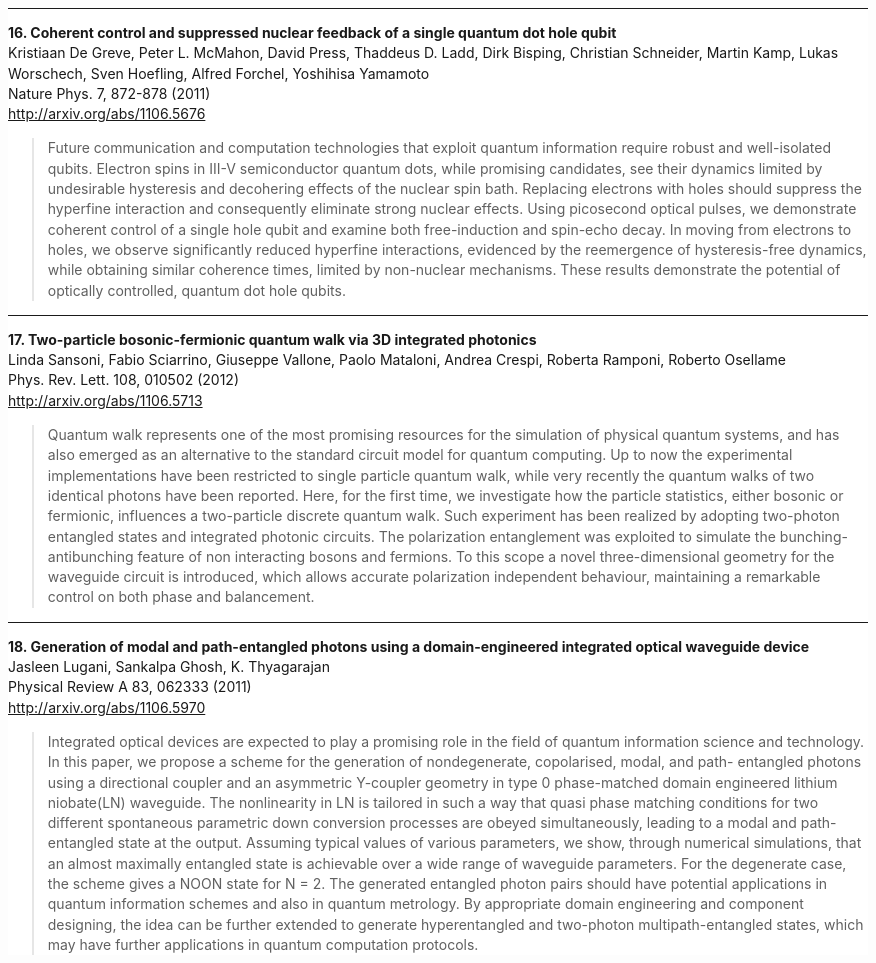 ------

**16.    Coherent control and suppressed nuclear feedback of a single quantum dot hole qubit**  
Kristiaan De Greve, Peter L. McMahon, David Press, Thaddeus D. Ladd, Dirk Bisping, Christian Schneider, Martin Kamp, Lukas Worschech, Sven Hoefling, Alfred Forchel, Yoshihisa Yamamoto  
Nature Phys. 7, 872-878 (2011)  
http://arxiv.org/abs/1106.5676  
<blockquote>
<p>
Future communication and computation technologies that exploit quantum information require robust and well-isolated qubits. Electron spins in III-V semiconductor quantum dots, while promising candidates, see their dynamics limited by undesirable hysteresis and decohering effects of the nuclear spin bath. Replacing electrons with holes should suppress the hyperfine interaction and consequently eliminate strong nuclear effects. Using picosecond optical pulses, we demonstrate coherent control of a single hole qubit and examine both free-induction and spin-echo decay. In moving from electrons to holes, we observe significantly reduced hyperfine interactions, evidenced by the reemergence of hysteresis-free dynamics, while obtaining similar coherence times, limited by non-nuclear mechanisms. These results demonstrate the potential of optically controlled, quantum dot hole qubits.
</p>
</blockquote>

------

**17.    Two-particle bosonic-fermionic quantum walk via 3D integrated photonics**  
Linda Sansoni, Fabio Sciarrino, Giuseppe Vallone, Paolo Mataloni, Andrea Crespi, Roberta Ramponi, Roberto Osellame  
Phys. Rev. Lett. 108, 010502 (2012)  
http://arxiv.org/abs/1106.5713  
<blockquote>
<p>
Quantum walk represents one of the most promising resources for the simulation of physical quantum systems, and has also emerged as an alternative to the standard circuit model for quantum computing. Up to now the experimental implementations have been restricted to single particle quantum walk, while very recently the quantum walks of two identical photons have been reported. Here, for the first time, we investigate how the particle statistics, either bosonic or fermionic, influences a two-particle discrete quantum walk. Such experiment has been realized by adopting two-photon entangled states and integrated photonic circuits. The polarization entanglement was exploited to simulate the bunching-antibunching feature of non interacting bosons and fermions. To this scope a novel three-dimensional geometry for the waveguide circuit is introduced, which allows accurate polarization independent behaviour, maintaining a remarkable control on both phase and balancement.
</p>
</blockquote>

------

**18.    Generation of modal and path-entangled photons using a domain-engineered integrated optical waveguide device**  
Jasleen Lugani, Sankalpa Ghosh, K. Thyagarajan  
Physical Review A 83, 062333 (2011)  
http://arxiv.org/abs/1106.5970  
<blockquote>
<p>
Integrated optical devices are expected to play a promising role in the field of quantum information science and technology. In this paper, we propose a scheme for the generation of nondegenerate, copolarised, modal, and path- entangled photons using a directional coupler and an asymmetric Y-coupler geometry in type 0 phase-matched domain engineered lithium niobate(LN) waveguide. The nonlinearity in LN is tailored in such a way that quasi phase matching conditions for two different spontaneous parametric down conversion processes are obeyed simultaneously, leading to a modal and path-entangled state at the output. Assuming typical values of various parameters, we show, through numerical simulations, that an almost maximally entangled state is achievable over a wide range of waveguide parameters. For the degenerate case, the scheme gives a NOON state for N = 2. The generated entangled photon pairs should have potential applications in quantum information schemes and also in quantum metrology. By appropriate domain engineering and component designing, the idea can be further extended to generate hyperentangled and two-photon multipath-entangled states, which may have further applications in quantum computation protocols.